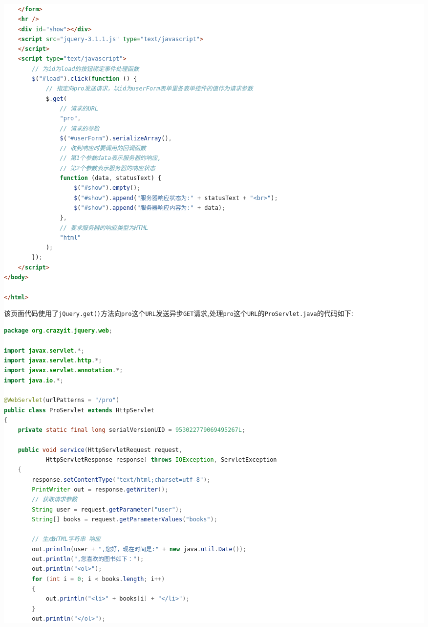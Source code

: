 ```html
    </form>
    <hr />
    <div id="show"></div>
    <script src="jquery-3.1.1.js" type="text/javascript">
    </script>
    <script type="text/javascript">
        // 为id为load的按钮绑定事件处理函数
        $("#load").click(function () {
            // 指定向pro发送请求，以id为userForm表单里各表单控件的值作为请求参数
            $.get(
                // 请求的URL
                "pro",
                // 请求的参数
                $("#userForm").serializeArray(),
                // 收到响应时要调用的回调函数
                // 第1个参数data表示服务器的响应,
                // 第2个参数表示服务器的响应状态
                function (data, statusText) {
                    $("#show").empty();
                    $("#show").append("服务器响应状态为:" + statusText + "<br>");
                    $("#show").append("服务器响应内容为:" + data);
                },
                // 要求服务器的响应类型为HTML
                "html"
            );
        });
    </script>
</body>

</html>
```
该页面代码使用了`jQuery.get()`方法向`pro`这个`URL`发送异步`GET`请求,处理`pro`这个`URL`的`ProServlet.java`的代码如下:
```java
package org.crazyit.jquery.web;

import javax.servlet.*;
import javax.servlet.http.*;
import javax.servlet.annotation.*;
import java.io.*;

@WebServlet(urlPatterns = "/pro")
public class ProServlet extends HttpServlet
{
    private static final long serialVersionUID = 953022779069495267L;

    public void service(HttpServletRequest request,
            HttpServletResponse response) throws IOException, ServletException
    {
        response.setContentType("text/html;charset=utf-8");
        PrintWriter out = response.getWriter();
        // 获取请求参数
        String user = request.getParameter("user");
        String[] books = request.getParameterValues("books");
        
        // 生成HTML字符串 响应
        out.println(user + ",您好，现在时间是:" + new java.util.Date());
        out.println(",您喜欢的图书如下：");
        out.println("<ol>");
        for (int i = 0; i < books.length; i++)
        {
            out.println("<li>" + books[i] + "</li>");
        }
        out.println("</ol>");
```